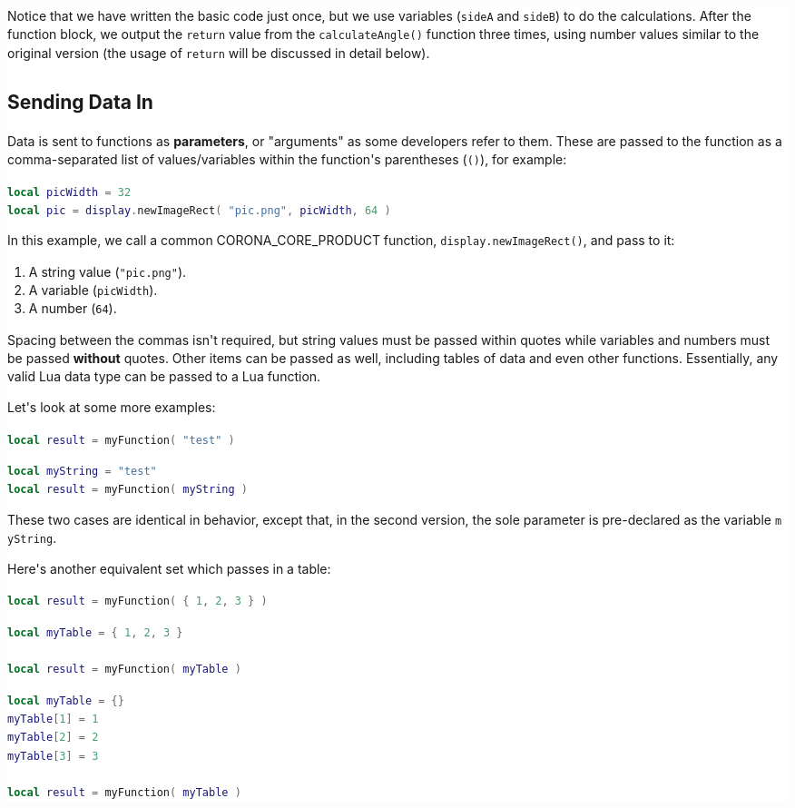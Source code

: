 Notice that we have written the basic code just once, but we use variables <nobr>(`sideA` and `sideB`)</nobr> to do the calculations. After the function block, we output the `return` value from the `calculateAngle()` function three times, using number values similar to the original version (the&nbsp;usage of `return` will be discussed in detail&nbsp;below).


## Sending Data In

Data is sent to functions as __parameters__, or "arguments" as some developers refer to them. These are passed to the function as a <nobr>comma-separated</nobr> list of values/variables within the function's parentheses (`()`), for example:

``````lua
local picWidth = 32
local pic = display.newImageRect( "pic.png", picWidth, 64 )
``````

In this example, we call a common CORONA_CORE_PRODUCT function, `display.newImageRect()`, and pass to it:

1. A string value (`"pic.png"`).
2. A variable (`picWidth`).
3. A number (`64`).

Spacing between the commas isn't required, but string values must be passed within quotes while variables and numbers must be passed __without__ quotes. Other items can be passed as well, including tables of data and even other functions. Essentially, any valid Lua data type can be passed to a Lua function.

Let's look at some more examples:

``````lua
local result = myFunction( "test" )
``````

``````lua
local myString = "test"
local result = myFunction( myString )
``````

These two cases are identical in behavior, except that, in the second version, the sole parameter is <nobr>pre-declared</nobr> as the variable `myString`. 

Here's another equivalent set which passes in a table:

``````lua
local result = myFunction( { 1, 2, 3 } )
``````

``````lua
local myTable = { 1, 2, 3 }

local result = myFunction( myTable )
``````

``````lua
local myTable = {}
myTable[1] = 1
myTable[2] = 2
myTable[3] = 3

local result = myFunction( myTable )
``````
